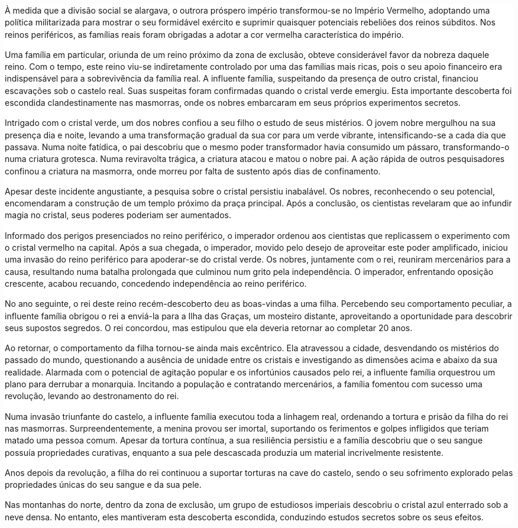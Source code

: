 À medida que a divisão social se alargava, o outrora próspero império transformou-se no Império Vermelho, adoptando uma política militarizada para mostrar o seu formidável exército e suprimir quaisquer potenciais rebeliões dos reinos súbditos. Nos reinos periféricos, as famílias reais foram obrigadas a adotar a cor vermelha característica do império. 

Uma família em particular, oriunda de um reino próximo da zona de exclusão, obteve considerável favor da nobreza daquele reino. Com o tempo, este reino viu-se indiretamente controlado por uma das famílias mais ricas, pois o seu apoio financeiro era indispensável para a sobrevivência da família real. A influente família, suspeitando da presença de outro cristal, financiou escavações sob o castelo real. Suas suspeitas foram confirmadas quando o cristal verde emergiu. Esta importante descoberta foi escondida clandestinamente nas masmorras, onde os nobres embarcaram em seus próprios experimentos secretos. 

Intrigado com o cristal verde, um dos nobres confiou a seu filho o estudo de seus mistérios. O jovem nobre mergulhou na sua presença dia e noite, levando a uma transformação gradual da sua cor para um verde vibrante, intensificando-se a cada dia que passava. Numa noite fatídica, o pai descobriu que o mesmo poder transformador havia consumido um pássaro, transformando-o numa criatura grotesca. Numa reviravolta trágica, a criatura atacou e matou o nobre pai. A ação rápida de outros pesquisadores confinou a criatura na masmorra, onde morreu por falta de sustento após dias de confinamento. 

Apesar deste incidente angustiante, a pesquisa sobre o cristal persistiu inabalável. Os nobres, reconhecendo o seu potencial, encomendaram a construção de um templo próximo da praça principal. Após a conclusão, os cientistas revelaram que ao infundir magia no cristal, seus poderes poderiam ser aumentados. 

Informado dos perigos presenciados no reino periférico, o imperador ordenou aos cientistas que replicassem o experimento com o cristal vermelho na capital. Após a sua chegada, o imperador, movido pelo desejo de aproveitar este poder amplificado, iniciou uma invasão do reino periférico para apoderar-se do cristal verde. Os nobres, juntamente com o rei, reuniram mercenários para a causa, resultando numa batalha prolongada que culminou num grito pela independência. O imperador, enfrentando oposição crescente, acabou recuando, concedendo independência ao reino periférico. 

No ano seguinte, o rei deste reino recém-descoberto deu as boas-vindas a uma filha. Percebendo seu comportamento peculiar, a influente família obrigou o rei a enviá-la para a Ilha das Graças, um mosteiro distante, aproveitando a oportunidade para descobrir seus supostos segredos. O rei concordou, mas estipulou que ela deveria retornar ao completar 20 anos. 

Ao retornar, o comportamento da filha tornou-se ainda mais excêntrico. Ela atravessou a cidade, desvendando os mistérios do passado do mundo, questionando a ausência de unidade entre os cristais e investigando as dimensões acima e abaixo da sua realidade. Alarmada com o potencial de agitação popular e os infortúnios causados pelo rei, a influente família orquestrou um plano para derrubar a monarquia. Incitando a população e contratando mercenários, a família fomentou com sucesso uma revolução, levando ao destronamento do rei. 

Numa invasão triunfante do castelo, a influente família executou toda a linhagem real, ordenando a tortura e prisão da filha do rei nas masmorras. Surpreendentemente, a menina provou ser imortal, suportando os ferimentos e golpes infligidos que teriam matado uma pessoa comum. Apesar da tortura contínua, a sua resiliência persistiu e a família descobriu que o seu sangue possuía propriedades curativas, enquanto a sua pele descascada produzia um material incrivelmente resistente. 

Anos depois da revolução, a filha do rei continuou a suportar torturas na cave do castelo, sendo o seu sofrimento explorado pelas propriedades únicas do seu sangue e da sua pele. 

Nas montanhas do norte, dentro da zona de exclusão, um grupo de estudiosos imperiais descobriu o cristal azul enterrado sob a neve densa. No entanto, eles mantiveram esta descoberta escondida, conduzindo estudos secretos sobre os seus efeitos. 
